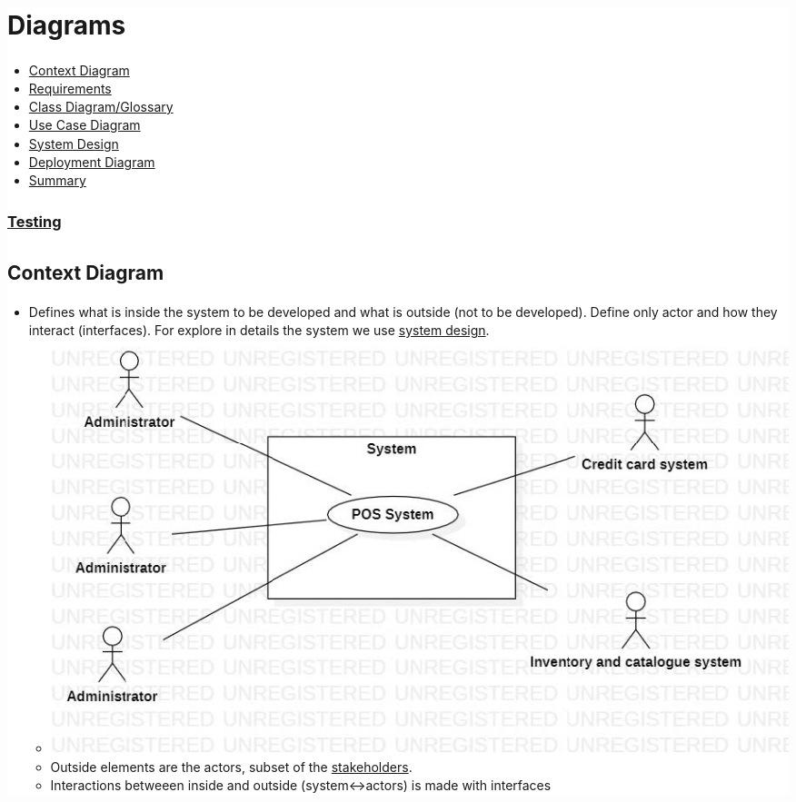 # Diagrams
- [Context Diagram](#context-diagram)
- [Requirements](#requirements)
- [Class Diagram/Glossary](#class-diagramglossary)
- [Use Case Diagram](#use-case-diagram)
- [System Design](#system-design)
- [Deployment Diagram](#deployment-diagram)
- [Summary](#summary)

<h3><a href='#black-box-testing'>Testing</a></h3>

## Context Diagram
- Defines what is inside the system to be developed and what is outside (not to be developed). Define only actor and how they interact (interfaces). For explore in details the system we use [system design](#system-design).
    - ![image](./media/context.jpg)
    - Outside elements are the actors, subset of the [stakeholders](#stakeholders).
    - Interactions betweeen inside and outside (system<->actors) is made with interfaces